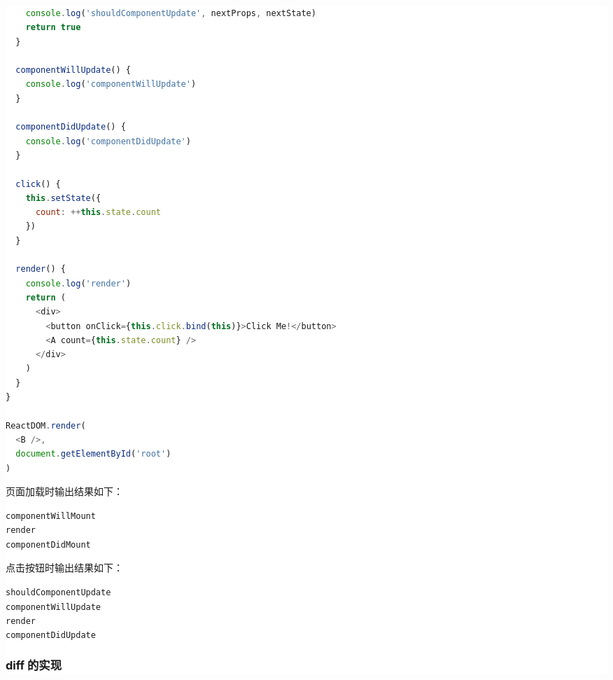 ```js
    console.log('shouldComponentUpdate', nextProps, nextState)
    return true
  }

  componentWillUpdate() {
    console.log('componentWillUpdate')
  }

  componentDidUpdate() {
    console.log('componentDidUpdate')
  }

  click() {
    this.setState({
      count: ++this.state.count
    })
  }

  render() {
    console.log('render')
    return (
      <div>
        <button onClick={this.click.bind(this)}>Click Me!</button>
        <A count={this.state.count} />
      </div>
    )
  }
}

ReactDOM.render(
  <B />,
  document.getElementById('root')
)
```

页面加载时输出结果如下：

```
componentWillMount
render
componentDidMount
```

点击按钮时输出结果如下：

```
shouldComponentUpdate
componentWillUpdate
render
componentDidUpdate
```

### diff 的实现
